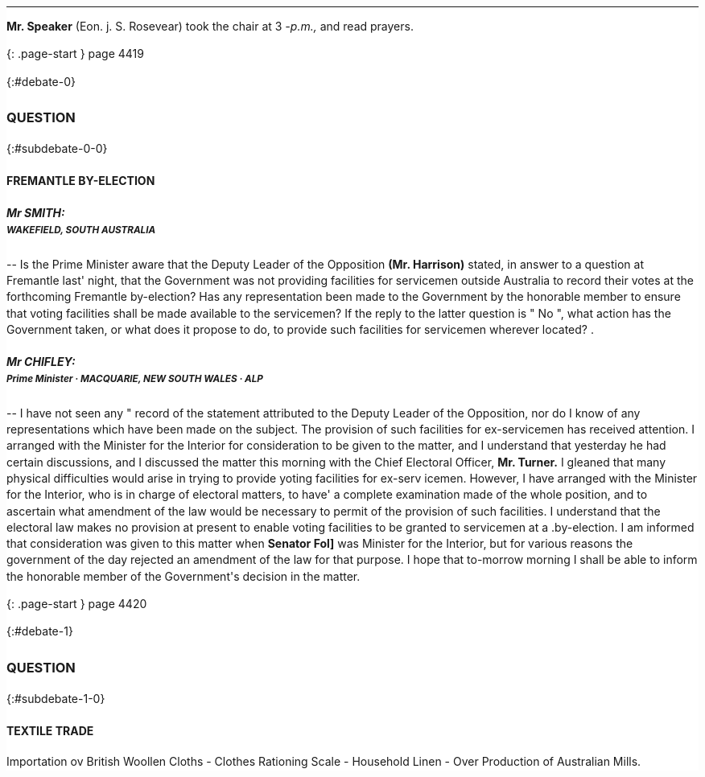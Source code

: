 
----


 **Mr. Speaker** (Eon. j. S. Rosevear) took the chair at 3  *-p.m.,*  and read prayers. 

{: .page-start }
page 4419

{:#debate-0}
### QUESTION

{:#subdebate-0-0}
#### FREMANTLE BY-ELECTION

##### Mr SMITH:<br><small class="text-muted">WAKEFIELD, SOUTH AUSTRALIA</small>

-- Is the Prime Minister aware that the  Deputy  Leader of the Opposition  **(Mr. Harrison)**  stated, in answer to a question at Fremantle last' night, that the Government was not providing facilities for servicemen outside Australia to record their votes at the forthcoming Fremantle by-election? Has any representation been made to the Government by the honorable member to ensure that voting facilities shall be made available to the servicemen? If the reply to the latter question is " No ", what action has the Government taken, or what does it propose to do, to provide such facilities for servicemen wherever located? . 

##### Mr CHIFLEY:<br><small class="text-muted">Prime Minister &middot; MACQUARIE, NEW SOUTH WALES &middot; ALP</small>

-- I have not seen any " record of the statement attributed to the  Deputy  Leader of the Opposition, nor do I know of any representations which have been made on the subject. The provision of such facilities for ex-servicemen has received attention. I arranged with the Minister for the Interior for consideration to be given to the matter, and I understand that yesterday he had certain discussions, and I discussed the matter this morning with the Chief Electoral Officer,  **Mr. Turner.**  I gleaned that many physical difficulties would arise in trying to provide yoting facilities for ex-serv icemen. However, I have arranged with the Minister for the Interior, who is in charge of electoral matters, to have' a complete examination made of the whole position, and to ascertain what amendment of the law would be necessary to permit of the provision of such facilities. I understand that the electoral law makes no provision at present to enable voting facilities to be granted to servicemen at a .by-election. I am informed that consideration was given to this matter when  **Senator Fol]**  was Minister for the Interior, but for various reasons the government of the day rejected an amendment of the law for that purpose. I hope that to-morrow morning I shall be able to inform the honorable member of the Government's decision in the matter. 

{: .page-start }
page 4420

{:#debate-1}
### QUESTION

{:#subdebate-1-0}
#### TEXTILE TRADE

Importation ov British Woollen Cloths - Clothes Rationing Scale - Household Linen - Over Production of Australian Mills. 
